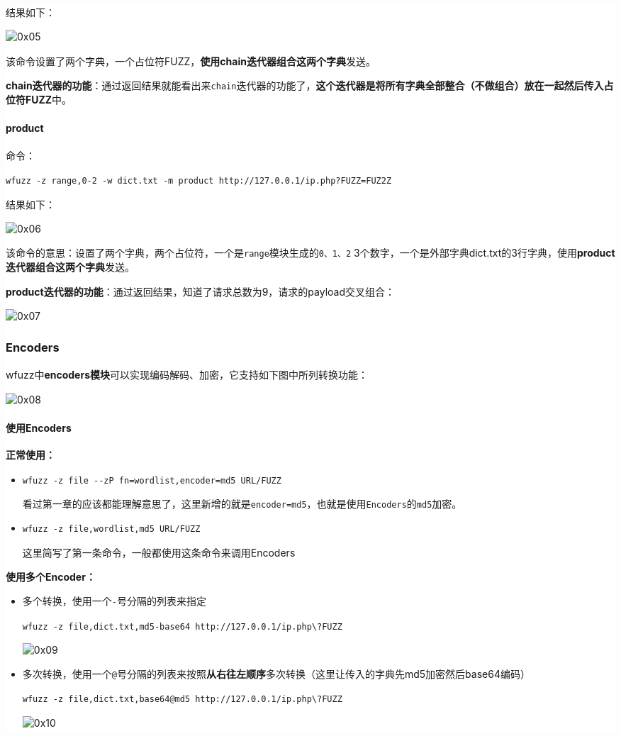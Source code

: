结果如下：

![0x05](https://vulkey.oss-cn-hangzhou.aliyuncs.com/2018-10-28/0x05.png)

该命令设置了两个字典，一个占位符FUZZ，**使用chain迭代器组合这两个字典**发送。

**chain迭代器的功能**：通过返回结果就能看出来`chain`迭代器的功能了，**这个迭代器是将所有字典全部整合（不做组合）放在一起然后传入占位符FUZZ**中。

#### product

命令：

```shell
wfuzz -z range,0-2 -w dict.txt -m product http://127.0.0.1/ip.php?FUZZ=FUZ2Z
```

结果如下：

![0x06](https://vulkey.oss-cn-hangzhou.aliyuncs.com/2018-10-28/0x06.png)

该命令的意思：设置了两个字典，两个占位符，一个是`range`模块生成的`0、1、2` 3个数字，一个是外部字典dict.txt的3行字典，使用**product迭代器组合这两个字典**发送。

**product迭代器的功能**：通过返回结果，知道了请求总数为9，请求的payload交叉组合：

![0x07](https://vulkey.oss-cn-hangzhou.aliyuncs.com/2018-10-28/0x07.png)

### Encoders

wfuzz中**encoders模块**可以实现编码解码、加密，它支持如下图中所列转换功能：

![0x08](https://vulkey.oss-cn-hangzhou.aliyuncs.com/2018-10-28/0x08.png)

#### 使用Encoders

**正常使用：**

- `wfuzz -z file --zP fn=wordlist,encoder=md5 URL/FUZZ`

  看过第一章的应该都能理解意思了，这里新增的就是`encoder=md5`，也就是使用`Encoders`的`md5`加密。

- `wfuzz -z file,wordlist,md5 URL/FUZZ`

  这里简写了第一条命令，一般都使用这条命令来调用Encoders

**使用多个Encoder：**

- 多个转换，使用一个`-`号分隔的列表来指定

  `wfuzz -z file,dict.txt,md5-base64 http://127.0.0.1/ip.php\?FUZZ`

  ![0x09](https://vulkey.oss-cn-hangzhou.aliyuncs.com/2018-10-28/0x09.png)

- 多次转换，使用一个`@`号分隔的列表来按照**从右往左顺序**多次转换（这里让传入的字典先md5加密然后base64编码）

  `wfuzz -z file,dict.txt,base64@md5 http://127.0.0.1/ip.php\?FUZZ`

  ![0x10](https://vulkey.oss-cn-hangzhou.aliyuncs.com/2018-10-28/0x10.png)

